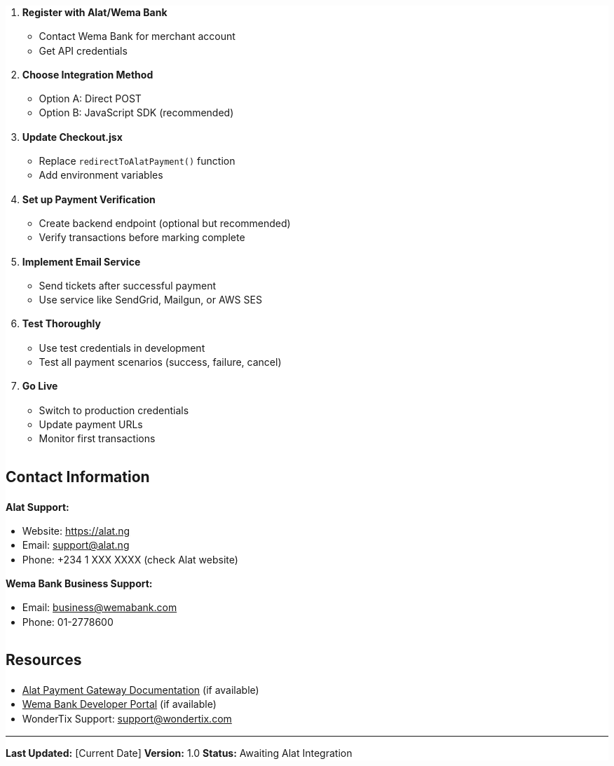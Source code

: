 1. **Register with Alat/Wema Bank**

   - Contact Wema Bank for merchant account
   - Get API credentials

2. **Choose Integration Method**

   - Option A: Direct POST
   - Option B: JavaScript SDK (recommended)

3. **Update Checkout.jsx**

   - Replace `redirectToAlatPayment()` function
   - Add environment variables

4. **Set up Payment Verification**

   - Create backend endpoint (optional but recommended)
   - Verify transactions before marking complete

5. **Implement Email Service**

   - Send tickets after successful payment
   - Use service like SendGrid, Mailgun, or AWS SES

6. **Test Thoroughly**

   - Use test credentials in development
   - Test all payment scenarios (success, failure, cancel)

7. **Go Live**
   - Switch to production credentials
   - Update payment URLs
   - Monitor first transactions

## Contact Information

**Alat Support:**

- Website: https://alat.ng
- Email: support@alat.ng
- Phone: +234 1 XXX XXXX (check Alat website)

**Wema Bank Business Support:**

- Email: business@wemabank.com
- Phone: 01-2778600

## Resources

- [Alat Payment Gateway Documentation](https://docs.alat.ng) (if available)
- [Wema Bank Developer Portal](https://developer.wemabank.com) (if available)
- WonderTix Support: support@wondertix.com

---

**Last Updated:** [Current Date]
**Version:** 1.0
**Status:** Awaiting Alat Integration
